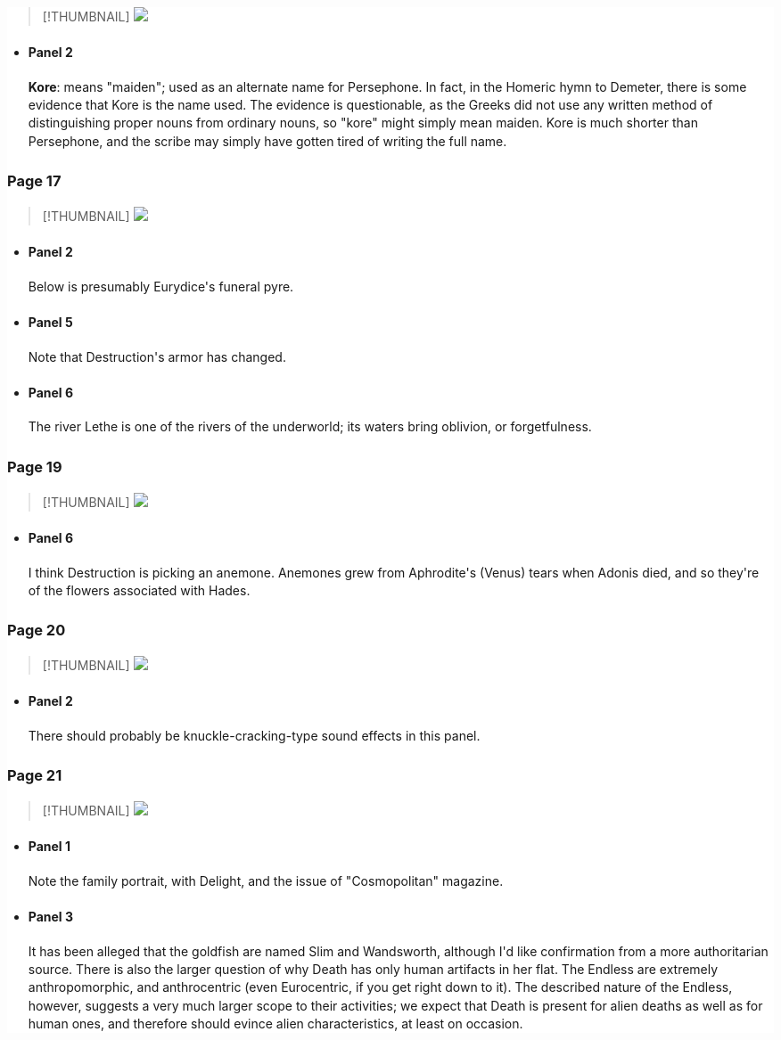> [!THUMBNAIL] ![](thumbnails/sandman-special1/page16.jpg)

- #### Panel 2

  **Kore**: means "maiden"; used as an alternate name for Persephone. In fact, in the Homeric hymn to Demeter, there is some evidence that Kore is the name used. The evidence is questionable, as the Greeks did not use any written method of distinguishing proper nouns from ordinary nouns, so "kore" might simply mean maiden. Kore is much shorter than Persephone, and the scribe may simply have gotten tired of writing the full name.

### Page 17

> [!THUMBNAIL] ![](thumbnails/sandman-special1/page17.jpg)

- #### Panel 2

  Below is presumably Eurydice's funeral pyre.

- #### Panel 5

  Note that Destruction's armor has changed.

- #### Panel 6

  The river Lethe is one of the rivers of the underworld; its waters bring oblivion, or forgetfulness.

### Page 19

> [!THUMBNAIL] ![](thumbnails/sandman-special1/page19.jpg)

- #### Panel 6

  I think Destruction is picking an anemone. Anemones grew from Aphrodite's (Venus) tears when Adonis died, and so they're of the flowers associated with Hades.

### Page 20

> [!THUMBNAIL] ![](thumbnails/sandman-special1/page20.jpg)

- #### Panel 2

  There should probably be knuckle-cracking-type sound effects in this panel.

### Page 21

> [!THUMBNAIL] ![](thumbnails/sandman-special1/page21.jpg)

- #### Panel 1

  Note the family portrait, with Delight, and the issue of "Cosmopolitan" magazine.

- #### Panel 3

  It has been alleged that the goldfish are named Slim and Wandsworth, although I'd like confirmation from a more authoritarian source. There is also the larger question of why Death has only human artifacts in her flat. The Endless are extremely anthropomorphic, and anthrocentric (even Eurocentric, if you get right down to it). The described nature of the Endless, however, suggests a very much larger scope to their activities; we expect that Death is present for alien deaths as well as for human ones, and therefore should evince alien characteristics, at least on occasion.
